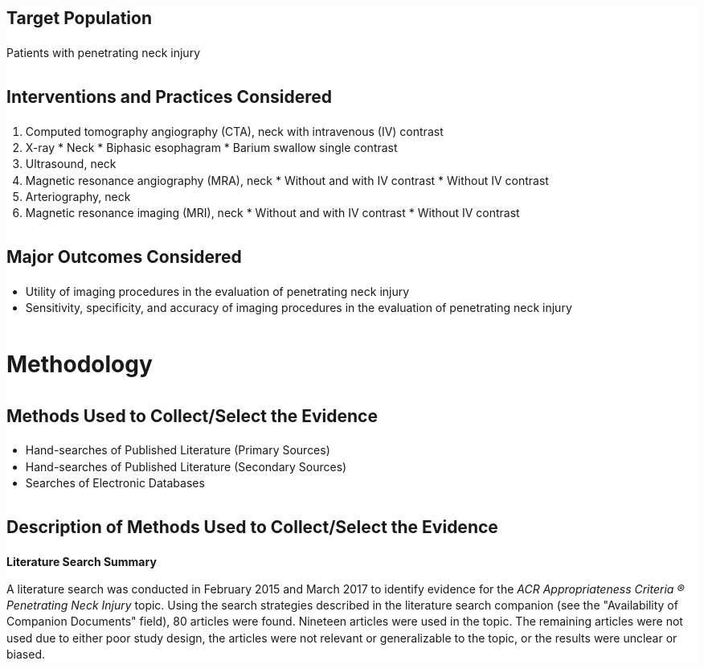 ## Target Population



Patients with penetrating neck injury

## Interventions and Practices Considered



  1. Computed tomography angiography (CTA), neck with intravenous (IV) contrast 
  2. X-ray 
    * Neck 
    * Biphasic esophagram 
    * Barium swallow single contrast 
  3. Ultrasound, neck 
  4. Magnetic resonance angiography (MRA), neck 
    * Without and with IV contrast 
    * Without IV contrast 
  5. Arteriography, neck 
  6. Magnetic resonance imaging (MRI), neck 
    * Without and with IV contrast 
    * Without IV contrast 



## Major Outcomes Considered


  * Utility of imaging procedures in the evaluation of penetrating neck injury 
  * Sensitivity, specificity, and accuracy of imaging procedures in the evaluation of penetrating neck injury 



# Methodology

## Methods Used to Collect/Select the Evidence

- Hand-searches of Published Literature (Primary Sources)
- Hand-searches of Published Literature (Secondary Sources)
- Searches of Electronic Databases

## Description of Methods Used to Collect/Select the Evidence



**Literature Search Summary**

A literature search was conducted in February 2015 and March 2017 to identify evidence for the _ACR Appropriateness Criteria ® Penetrating Neck Injury_ topic. Using the search strategies described in the literature search companion (see the "Availability of Companion Documents" field), 80 articles were found. Nineteen articles were used in the topic. The remaining articles were not used due to either poor study design, the articles were not relevant or generalizable to the topic, or the results were unclear or biased.
